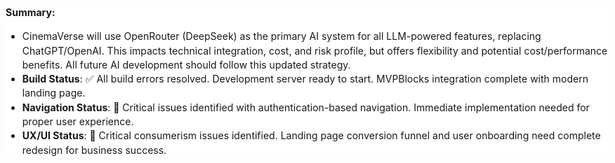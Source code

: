 
**Summary:**
- CinemaVerse will use OpenRouter (DeepSeek) as the primary AI system for all LLM-powered features, replacing ChatGPT/OpenAI. This impacts technical integration, cost, and risk profile, but offers flexibility and potential cost/performance benefits. All future AI development should follow this updated strategy.
- **Build Status**: ✅ All build errors resolved. Development server ready to start. MVPBlocks integration complete with modern landing page.
- **Navigation Status**: 🔄 Critical issues identified with authentication-based navigation. Immediate implementation needed for proper user experience.
- **UX/UI Status**: 🔄 Critical consumerism issues identified. Landing page conversion funnel and user onboarding need complete redesign for business success.
